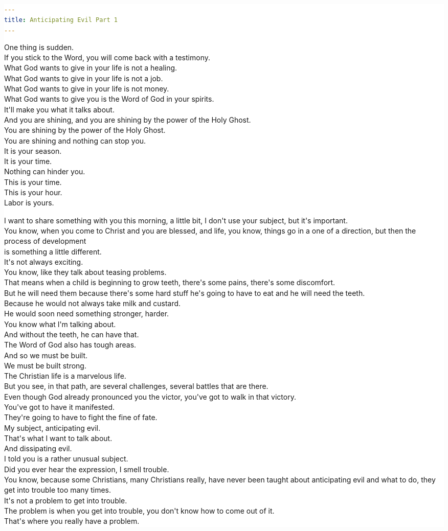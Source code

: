 ```yaml
---
title: Anticipating Evil Part 1
---
```

 One thing is sudden.  
If you stick to the Word, you will come back with a testimony.  
What God wants to give in your life is not a healing.  
What God wants to give in your life is not a job.  
What God wants to give in your life is not money.  
What God wants to give you is the Word of God in your spirits.  
It'll make you what it talks about.  
 And you are shining, and you are shining by the power of the Holy Ghost.  
You are shining by the power of the Holy Ghost.  
You are shining and nothing can stop you.  
It is your season.  
It is your time.  
Nothing can hinder you.  
This is your time.  
This is your hour.  
Labor is yours.  


  
 I want to share something with you this morning, a little bit, I don't use your subject, but it's important.  
You know, when you come to Christ and you are blessed, and life, you know, things go in a one of a direction, but then the process of development  
 is something a little different.  
It's not always exciting.  
You know, like they talk about teasing problems.  
That means when a child is beginning to grow teeth, there's some pains, there's some discomfort.  
But he will need them because there's some hard stuff he's going to have to eat and he will need the teeth.  
 Because he would not always take milk and custard.  
He would soon need something stronger, harder.  
You know what I'm talking about.  
And without the teeth, he can have that.  
The Word of God also has tough areas.  
 And so we must be built.  
We must be built strong.  
The Christian life is a marvelous life.  
But you see, in that path, are several challenges, several battles that are there.  
Even though God already pronounced you the victor, you've got to walk in that victory.  
You've got to have it manifested.  
 They're going to have to fight the fine of fate.  
My subject, anticipating evil.  
That's what I want to talk about.  
And dissipating evil.  
I told you is a rather unusual subject.  
Did you ever hear the expression, I smell trouble.  
 You know, because some Christians, many Christians really, have never been taught about anticipating evil and what to do, they get into trouble too many times.  
 It's not a problem to get into trouble.  
The problem is when you get into trouble, you don't know how to come out of it.  
That's where you really have a problem.  
